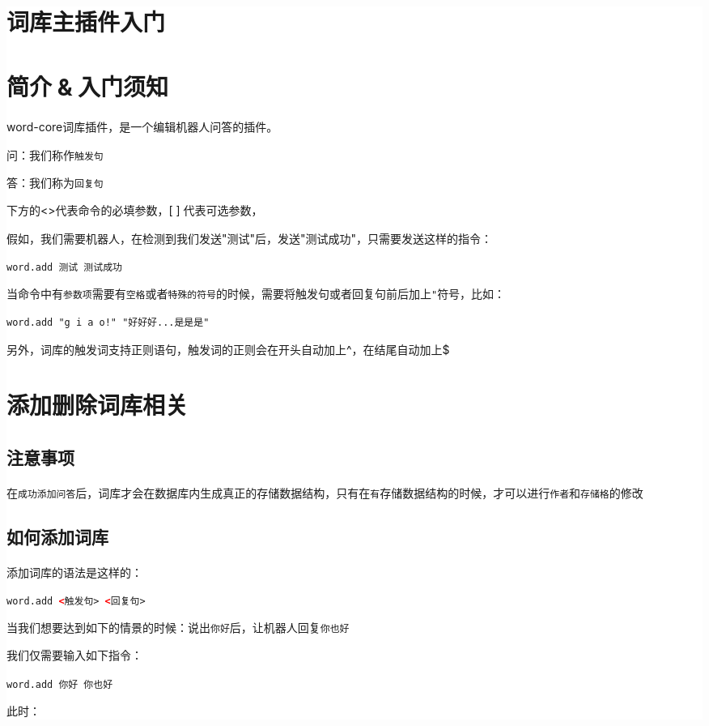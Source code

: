# 词库主插件入门

# 简介 & 入门须知

word-core词库插件，是一个编辑机器人问答的插件。

问：我们称作`触发句`

答：我们称为`回复句`

下方的<>代表命令的必填参数，\[ \] 代表可选参数，

假如，我们需要机器人，在检测到我们发送"测试"后，发送"测试成功"，只需要发送这样的指令：

```
word.add 测试 测试成功
```

当命令中有`参数项`需要有`空格`或者`特殊的符号`的时候，需要将触发句或者回复句前后加上`"`符号，比如：

```
word.add "g i a o!" "好好好...是是是"
```

另外，词库的触发词支持正则语句，触发词的正则会在开头自动加上^，在结尾自动加上$

# 添加删除词库相关

## 注意事项

在`成功添加问答`后，词库才会在数据库内生成真正的存储数据结构，只有在`有`存储数据结构的时候，才可以进行`作者`和`存储格`的修改

## 如何添加词库

添加词库的语法是这样的：

```html
word.add <触发句> <回复句>
```

当我们想要达到如下的情景的时候：说出`你好`后，让机器人回复`你也好`

我们仅需要输入如下指令：

```
word.add 你好 你也好
```

此时：
